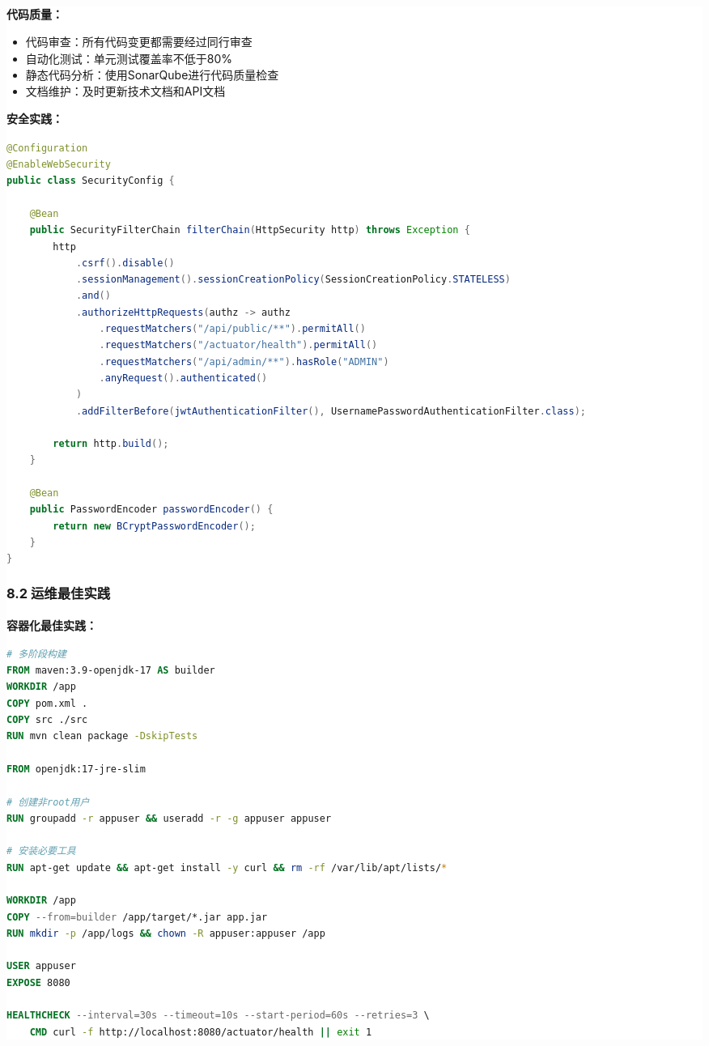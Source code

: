 **代码质量：**
- 代码审查：所有代码变更都需要经过同行审查
- 自动化测试：单元测试覆盖率不低于80%
- 静态代码分析：使用SonarQube进行代码质量检查
- 文档维护：及时更新技术文档和API文档

**安全实践：**
```java
@Configuration
@EnableWebSecurity
public class SecurityConfig {

    @Bean
    public SecurityFilterChain filterChain(HttpSecurity http) throws Exception {
        http
            .csrf().disable()
            .sessionManagement().sessionCreationPolicy(SessionCreationPolicy.STATELESS)
            .and()
            .authorizeHttpRequests(authz -> authz
                .requestMatchers("/api/public/**").permitAll()
                .requestMatchers("/actuator/health").permitAll()
                .requestMatchers("/api/admin/**").hasRole("ADMIN")
                .anyRequest().authenticated()
            )
            .addFilterBefore(jwtAuthenticationFilter(), UsernamePasswordAuthenticationFilter.class);

        return http.build();
    }

    @Bean
    public PasswordEncoder passwordEncoder() {
        return new BCryptPasswordEncoder();
    }
}
```

### 8.2 运维最佳实践

**容器化最佳实践：**
```dockerfile
# 多阶段构建
FROM maven:3.9-openjdk-17 AS builder
WORKDIR /app
COPY pom.xml .
COPY src ./src
RUN mvn clean package -DskipTests

FROM openjdk:17-jre-slim

# 创建非root用户
RUN groupadd -r appuser && useradd -r -g appuser appuser

# 安装必要工具
RUN apt-get update && apt-get install -y curl && rm -rf /var/lib/apt/lists/*

WORKDIR /app
COPY --from=builder /app/target/*.jar app.jar
RUN mkdir -p /app/logs && chown -R appuser:appuser /app

USER appuser
EXPOSE 8080

HEALTHCHECK --interval=30s --timeout=10s --start-period=60s --retries=3 \
    CMD curl -f http://localhost:8080/actuator/health || exit 1
```